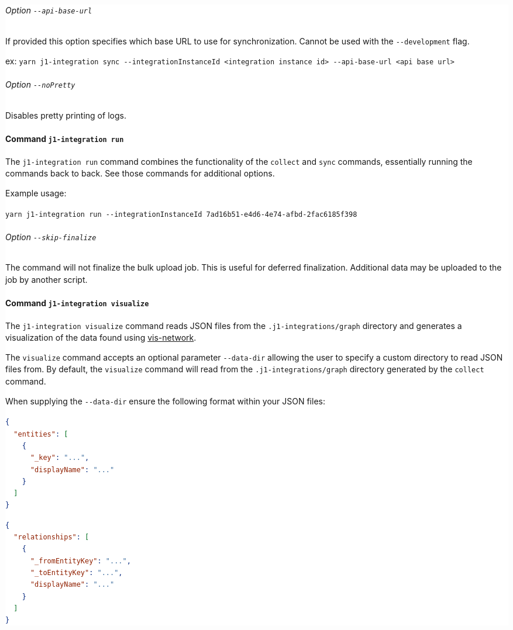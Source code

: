 ###### Option `--api-base-url`

If provided this option specifies which base URL to use for synchronization.
Cannot be used with the `--development` flag.

ex:
`yarn j1-integration sync --integrationInstanceId <integration instance id> --api-base-url <api base url>`

###### Option `--noPretty`

Disables pretty printing of logs.

#### Command `j1-integration run`

The `j1-integration run` command combines the functionality of the `collect` and
`sync` commands, essentially running the commands back to back. See those
commands for additional options.

Example usage:

```shell
yarn j1-integration run --integrationInstanceId 7ad16b51-e4d6-4e74-afbd-2fac6185f398
```

###### Option `--skip-finalize`

The command will not finalize the bulk upload job. This is useful for deferred
finalization. Additional data may be uploaded to the job by another script.

#### Command `j1-integration visualize`

The `j1-integration visualize` command reads JSON files from the
`.j1-integrations/graph` directory and generates a visualization of the data
found using [vis-network](https://visjs.github.io/vis-network/docs/network/).

The `visualize` command accepts an optional parameter `--data-dir` allowing the
user to specify a custom directory to read JSON files from. By default, the
`visualize` command will read from the `.j1-integrations/graph` directory
generated by the `collect` command.

When supplying the `--data-dir` ensure the following format within your JSON
files:

```json
{
  "entities": [
    {
      "_key": "...",
      "displayName": "..."
    }
  ]
}
```

```json
{
  "relationships": [
    {
      "_fromEntityKey": "...",
      "_toEntityKey": "...",
      "displayName": "..."
    }
  ]
}
```
